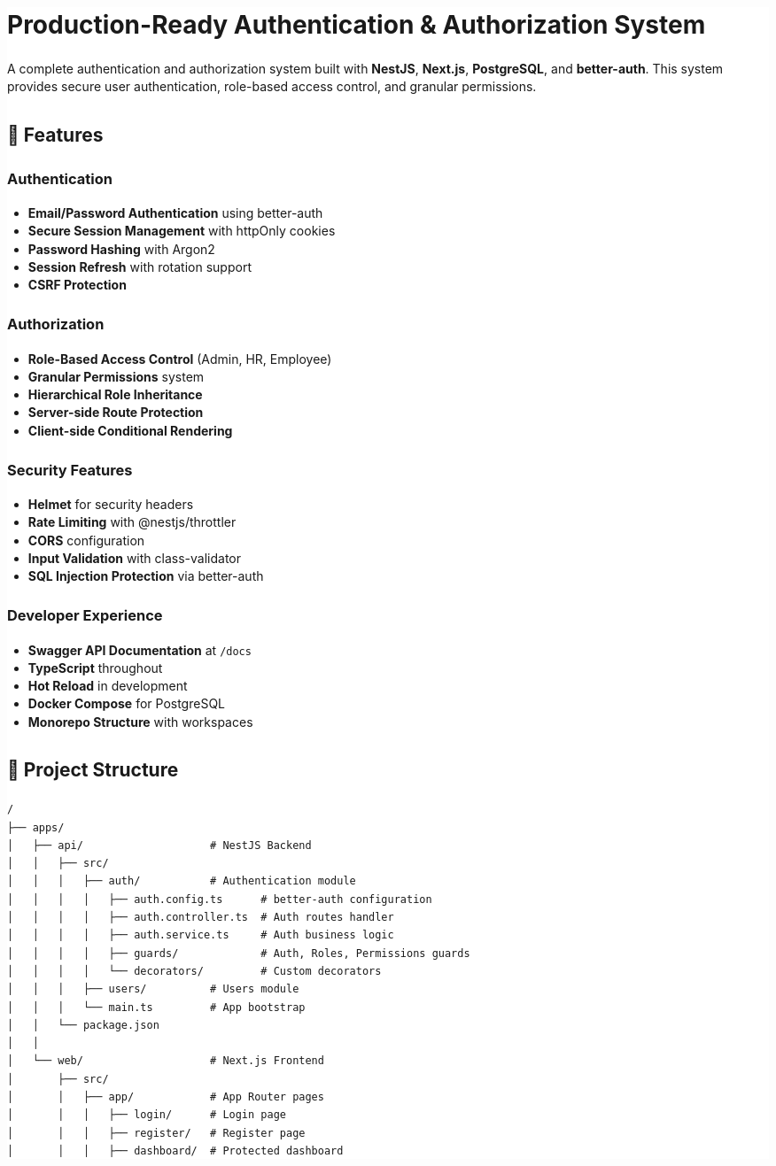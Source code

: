 # Production-Ready Authentication & Authorization System

A complete authentication and authorization system built with **NestJS**, **Next.js**, **PostgreSQL**, and **better-auth**. This system provides secure user authentication, role-based access control, and granular permissions.

## 🚀 Features

### Authentication

- **Email/Password Authentication** using better-auth
- **Secure Session Management** with httpOnly cookies
- **Password Hashing** with Argon2
- **Session Refresh** with rotation support
- **CSRF Protection**

### Authorization

- **Role-Based Access Control** (Admin, HR, Employee)
- **Granular Permissions** system
- **Hierarchical Role Inheritance**
- **Server-side Route Protection**
- **Client-side Conditional Rendering**

### Security Features

- **Helmet** for security headers
- **Rate Limiting** with @nestjs/throttler
- **CORS** configuration
- **Input Validation** with class-validator
- **SQL Injection Protection** via better-auth

### Developer Experience

- **Swagger API Documentation** at `/docs`
- **TypeScript** throughout
- **Hot Reload** in development
- **Docker Compose** for PostgreSQL
- **Monorepo Structure** with workspaces

## 📁 Project Structure

```
/
├── apps/
│   ├── api/                    # NestJS Backend
│   │   ├── src/
│   │   │   ├── auth/           # Authentication module
│   │   │   │   ├── auth.config.ts      # better-auth configuration
│   │   │   │   ├── auth.controller.ts  # Auth routes handler
│   │   │   │   ├── auth.service.ts     # Auth business logic
│   │   │   │   ├── guards/             # Auth, Roles, Permissions guards
│   │   │   │   └── decorators/         # Custom decorators
│   │   │   ├── users/          # Users module
│   │   │   └── main.ts         # App bootstrap
│   │   └── package.json
│   │
│   └── web/                    # Next.js Frontend
│       ├── src/
│       │   ├── app/            # App Router pages
│       │   │   ├── login/      # Login page
│       │   │   ├── register/   # Register page
│       │   │   ├── dashboard/  # Protected dashboard
```
